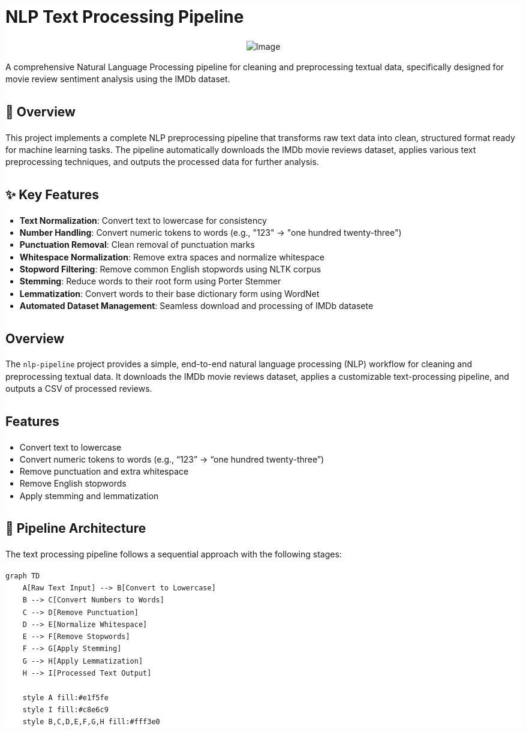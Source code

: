 # NLP Text Processing Pipeline

<p align="center">
  <img width="685" height="365" alt="Image" src="https://github.com/user-attachments/assets/7a762adf-97fe-4bf9-9e32-e49972c5f54c" />
</p>

A comprehensive Natural Language Processing pipeline for cleaning and preprocessing textual data, specifically designed for movie review sentiment analysis using the IMDb dataset.

## 🎯 Overview

This project implements a complete NLP preprocessing pipeline that transforms raw text data into clean, structured format ready for machine learning tasks. The pipeline automatically downloads the IMDb movie reviews dataset, applies various text preprocessing techniques, and outputs the processed data for further analysis.

## ✨ Key Features

- **Text Normalization**: Convert text to lowercase for consistency
- **Number Handling**: Convert numeric tokens to words (e.g., "123" → "one hundred twenty-three")  
- **Punctuation Removal**: Clean removal of punctuation marks
- **Whitespace Normalization**: Remove extra spaces and normalize whitespace
- **Stopword Filtering**: Remove common English stopwords using NLTK corpus
- **Stemming**: Reduce words to their root form using Porter Stemmer
- **Lemmatization**: Convert words to their base dictionary form using WordNet
- **Automated Dataset Management**: Seamless download and processing of IMDb datasete

## Overview

The `nlp-pipeline` project provides a simple, end-to-end natural language processing (NLP) workflow for cleaning and preprocessing textual data. It downloads the IMDb movie reviews dataset, applies a customizable text-processing pipeline, and outputs a CSV of processed reviews.

## Features

- Convert text to lowercase
- Convert numeric tokens to words (e.g., “123” → “one hundred twenty-three”)
- Remove punctuation and extra whitespace
- Remove English stopwords
- Apply stemming and lemmatization

## 🔧 Pipeline Architecture

The text processing pipeline follows a sequential approach with the following stages:

```mermaid
graph TD
    A[Raw Text Input] --> B[Convert to Lowercase]
    B --> C[Convert Numbers to Words]
    C --> D[Remove Punctuation]
    D --> E[Normalize Whitespace]
    E --> F[Remove Stopwords]
    F --> G[Apply Stemming]
    G --> H[Apply Lemmatization]
    H --> I[Processed Text Output]
    
    style A fill:#e1f5fe
    style I fill:#c8e6c9
    style B,C,D,E,F,G,H fill:#fff3e0
```
